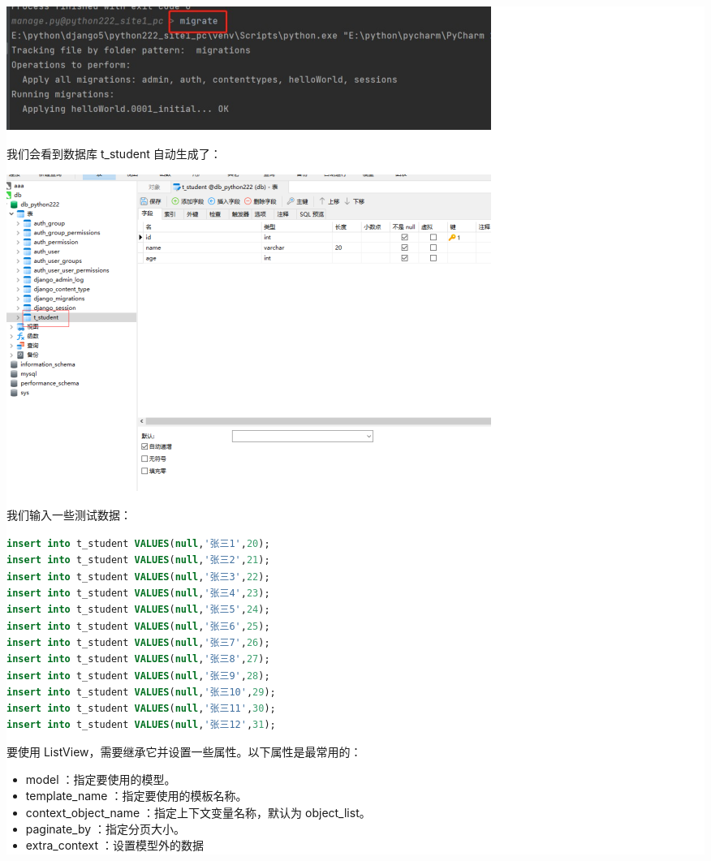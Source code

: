 ![image-20240812104210987](./img/小米虫爬山路-py版-img/image-20240812104210987.png)

我们会看到数据库 t_student 自动生成了：

![image-20240812104249023](./img/小米虫爬山路-py版-img/image-20240812104249023.png)

我们输入一些测试数据：

```sql
insert into t_student VALUES(null,'张三1',20);
insert into t_student VALUES(null,'张三2',21);
insert into t_student VALUES(null,'张三3',22);
insert into t_student VALUES(null,'张三4',23);
insert into t_student VALUES(null,'张三5',24);
insert into t_student VALUES(null,'张三6',25);
insert into t_student VALUES(null,'张三7',26);
insert into t_student VALUES(null,'张三8',27);
insert into t_student VALUES(null,'张三9',28);
insert into t_student VALUES(null,'张三10',29);
insert into t_student VALUES(null,'张三11',30);
insert into t_student VALUES(null,'张三12',31);
```

要使用 ListView，需要继承它并设置一些属性。以下属性是最常用的：

- model ：指定要使用的模型。
- template_name ：指定要使用的模板名称。
- context_object_name ：指定上下文变量名称，默认为 object_list。
- paginate_by ：指定分页大小。
- extra_context ：设置模型外的数据
